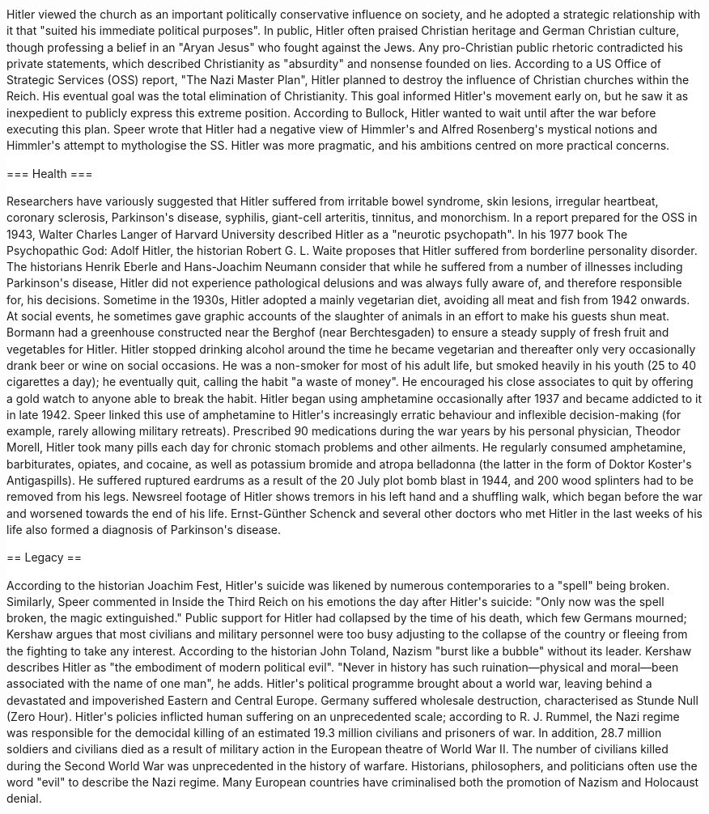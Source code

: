 Hitler viewed the church as an important politically conservative influence on society, and he adopted a strategic relationship with it that "suited his immediate political purposes". In public, Hitler often praised Christian heritage and German Christian culture, though professing a belief in an "Aryan Jesus" who fought against the Jews. Any pro-Christian public rhetoric contradicted his private statements, which described Christianity as "absurdity" and nonsense founded on lies.
According to a US Office of Strategic Services (OSS) report, "The Nazi Master Plan", Hitler planned to destroy the influence of Christian churches within the Reich. His eventual goal was the total elimination of Christianity. This goal informed Hitler's movement early on, but he saw it as inexpedient to publicly express this extreme position. According to Bullock, Hitler wanted to wait until after the war before executing this plan. Speer wrote that Hitler had a negative view of Himmler's and Alfred Rosenberg's mystical notions and Himmler's attempt to mythologise the SS. Hitler was more pragmatic, and his ambitions centred on more practical concerns.


=== Health ===

Researchers have variously suggested that Hitler suffered from irritable bowel syndrome, skin lesions, irregular heartbeat, coronary sclerosis, Parkinson's disease, syphilis, giant-cell arteritis, tinnitus, and monorchism. In a report prepared for the OSS in 1943, Walter Charles Langer of Harvard University described Hitler as a "neurotic psychopath". In his 1977 book The Psychopathic God: Adolf Hitler, the historian Robert G. L. Waite proposes that Hitler suffered from borderline personality disorder. The historians Henrik Eberle and Hans-Joachim Neumann consider that while he suffered from a number of illnesses including Parkinson's disease, Hitler did not experience pathological delusions and was always fully aware of, and therefore responsible for, his decisions.
Sometime in the 1930s, Hitler adopted a mainly vegetarian diet, avoiding all meat and fish from 1942 onwards. At social events, he sometimes gave graphic accounts of the slaughter of animals in an effort to make his guests shun meat. Bormann had a greenhouse constructed near the Berghof (near Berchtesgaden) to ensure a steady supply of fresh fruit and vegetables for Hitler. Hitler stopped drinking alcohol around the time he became vegetarian and thereafter only very occasionally drank beer or wine on social occasions. He was a non-smoker for most of his adult life, but smoked heavily in his youth (25 to 40 cigarettes a day); he eventually quit, calling the habit "a waste of money". He encouraged his close associates to quit by offering a gold watch to anyone able to break the habit. Hitler began using amphetamine occasionally after 1937 and became addicted to it in late 1942. Speer linked this use of amphetamine to Hitler's increasingly erratic behaviour and inflexible decision-making (for example, rarely allowing military retreats).
Prescribed 90 medications during the war years by his personal physician, Theodor Morell, Hitler took many pills each day for chronic stomach problems and other ailments. He regularly consumed amphetamine, barbiturates, opiates, and cocaine, as well as potassium bromide and atropa belladonna (the latter in the form of Doktor Koster's Antigaspills). He suffered ruptured eardrums as a result of the 20 July plot bomb blast in 1944, and 200 wood splinters had to be removed from his legs. Newsreel footage of Hitler shows tremors in his left hand and a shuffling walk, which began before the war and worsened towards the end of his life. Ernst-Günther Schenck and several other doctors who met Hitler in the last weeks of his life also formed a diagnosis of Parkinson's disease.


== Legacy ==

According to the historian Joachim Fest, Hitler's suicide was likened by numerous contemporaries to a "spell" being broken. Similarly, Speer commented in Inside the Third Reich on his emotions the day after Hitler's suicide: "Only now was the spell broken, the magic extinguished." Public support for Hitler had collapsed by the time of his death, which few Germans mourned; Kershaw argues that most civilians and military personnel were too busy adjusting to the collapse of the country or fleeing from the fighting to take any interest. According to the historian John Toland, Nazism "burst like a bubble" without its leader.
Kershaw describes Hitler as "the embodiment of modern political evil". "Never in history has such ruination—physical and moral—been associated with the name of one man", he adds. Hitler's political programme brought about a world war, leaving behind a devastated and impoverished Eastern and Central Europe. Germany suffered wholesale destruction, characterised as Stunde Null (Zero Hour). Hitler's policies inflicted human suffering on an unprecedented scale; according to R. J. Rummel, the Nazi regime was responsible for the democidal killing of an estimated 19.3 million civilians and prisoners of war. In addition, 28.7 million soldiers and civilians died as a result of military action in the European theatre of World War II. The number of civilians killed during the Second World War was unprecedented in the history of warfare. Historians, philosophers, and politicians often use the word "evil" to describe the Nazi regime. Many European countries have criminalised both the promotion of Nazism and Holocaust denial.